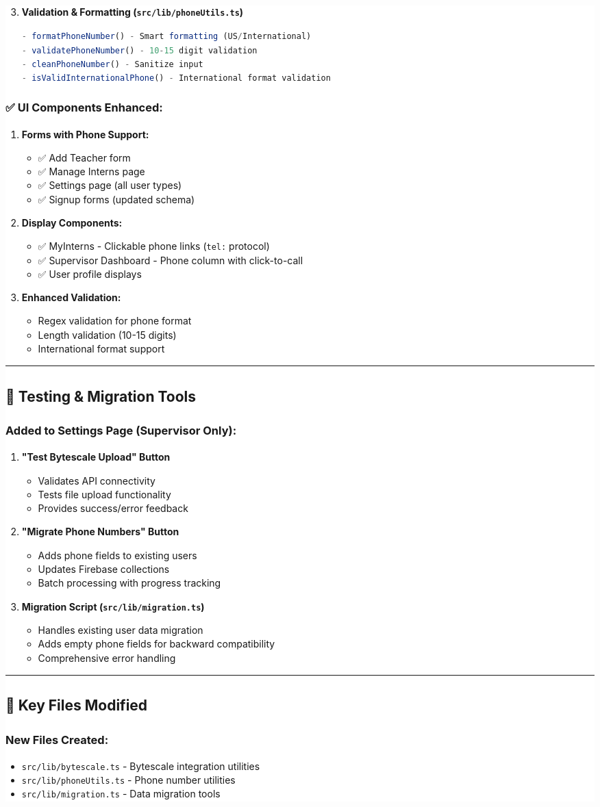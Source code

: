 3. **Validation & Formatting (`src/lib/phoneUtils.ts`)**
   ```typescript
   - formatPhoneNumber() - Smart formatting (US/International)
   - validatePhoneNumber() - 10-15 digit validation
   - cleanPhoneNumber() - Sanitize input
   - isValidInternationalPhone() - International format validation
   ```

### ✅ **UI Components Enhanced:**

1. **Forms with Phone Support:**
   - ✅ Add Teacher form
   - ✅ Manage Interns page  
   - ✅ Settings page (all user types)
   - ✅ Signup forms (updated schema)

2. **Display Components:**
   - ✅ MyInterns - Clickable phone links (`tel:` protocol)
   - ✅ Supervisor Dashboard - Phone column with click-to-call
   - ✅ User profile displays

3. **Enhanced Validation:**
   - Regex validation for phone format
   - Length validation (10-15 digits)
   - International format support

---

## 🧪 **Testing & Migration Tools**

### **Added to Settings Page (Supervisor Only):**

1. **"Test Bytescale Upload" Button**
   - Validates API connectivity
   - Tests file upload functionality
   - Provides success/error feedback

2. **"Migrate Phone Numbers" Button**
   - Adds phone fields to existing users
   - Updates Firebase collections
   - Batch processing with progress tracking

3. **Migration Script (`src/lib/migration.ts`)**
   - Handles existing user data migration
   - Adds empty phone fields for backward compatibility
   - Comprehensive error handling

---

## 🎯 **Key Files Modified**

### **New Files Created:**
- `src/lib/bytescale.ts` - Bytescale integration utilities
- `src/lib/phoneUtils.ts` - Phone number utilities
- `src/lib/migration.ts` - Data migration tools

